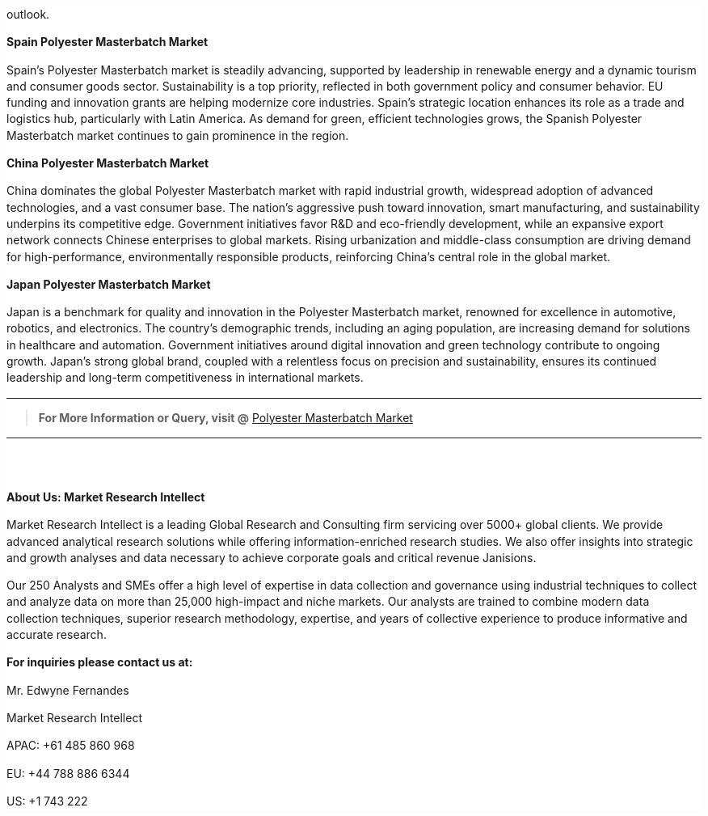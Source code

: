 outlook.</p><p class="" data-start="4424" data-end="4975"><strong data-start="4424" data-end="4445">Spain Polyester Masterbatch Market</strong></p><p class="" data-start="4424" data-end="4975">Spain&rsquo;s Polyester Masterbatch market is steadily advancing, supported by leadership in renewable energy and a dynamic tourism and consumer goods sector. Sustainability is a top priority, reflected in both government policy and consumer behavior. EU funding and innovation grants are helping modernize core industries. Spain&rsquo;s strategic location enhances its role as a trade and logistics hub, particularly with Latin America. As demand for green, efficient technologies grows, the Spanish Polyester Masterbatch market continues to gain prominence in the region.</p><p class="" data-start="4977" data-end="5589"><strong data-start="4977" data-end="4998">China Polyester Masterbatch Market</strong></p><p class="" data-start="4977" data-end="5589">China dominates the global Polyester Masterbatch market with rapid industrial growth, widespread adoption of advanced technologies, and a vast consumer base. The nation&rsquo;s aggressive push toward innovation, smart manufacturing, and sustainability underpins its competitive edge. Government initiatives favor R&amp;D and eco-friendly development, while an expansive export network connects Chinese enterprises to global markets. Rising urbanization and middle-class consumption are driving demand for high-performance, environmentally responsible products, reinforcing China&rsquo;s central role in the global market.</p><p class="" data-start="5591" data-end="6162"><strong data-start="5591" data-end="5612">Japan Polyester Masterbatch Market</strong></p><p class="" data-start="5591" data-end="6162">Japan is a benchmark for quality and innovation in the Polyester Masterbatch market, renowned for excellence in automotive, robotics, and electronics. The country&rsquo;s demographic trends, including an aging population, are increasing demand for solutions in healthcare and automation. Government initiatives around digital innovation and green technology contribute to ongoing growth. Japan&rsquo;s strong global brand, coupled with a relentless focus on precision and sustainability, ensures its continued leadership and long-term competitiveness in international markets.</p><hr /><blockquote><p><span class="font-[700]"><strong>For More Information or Query, visit&nbsp;@</strong>&nbsp;</span><span class="font-[700]"><a href="https://www.marketresearchintellect.com/product/global-polyester-masterbatch-market/?utm_source=Linkedin&utm_medium=019" target="_blank" data-tracking-control-name="article-ssr-frontend-pulse_little-text-block" data-tracking-will-navigate="" data-test-link="">Polyester Masterbatch Market</a></span></p></blockquote><hr /><h3>&nbsp;</h3><p><strong><span class="font-[700]">About Us: Market Research Intellect</span></strong></p><p><span class="">Market Research Intellect is a leading Global Research and Consulting firm servicing over 5000+ global clients. We provide advanced analytical research solutions while offering information-enriched research studies.&nbsp;</span>We also offer insights into strategic and growth analyses and data necessary to achieve corporate goals and critical revenue Janisions.</p><p><span class="">Our 250 Analysts and SMEs offer a high level of expertise in data collection and governance using industrial techniques to collect and analyze data on more than 25,000 high-impact and niche markets. Our analysts are trained to combine modern data collection techniques, superior research methodology, expertise, and years of collective experience to produce informative and accurate research.</span></p><p><strong>For inquiries please contact us at:</strong></p><p>Mr. Edwyne Fernandes</p><p>Market Research Intellect</p><p>APAC: +61 485 860 968</p><p>EU: +44 788 886 6344</p><p>US: +1 743 222